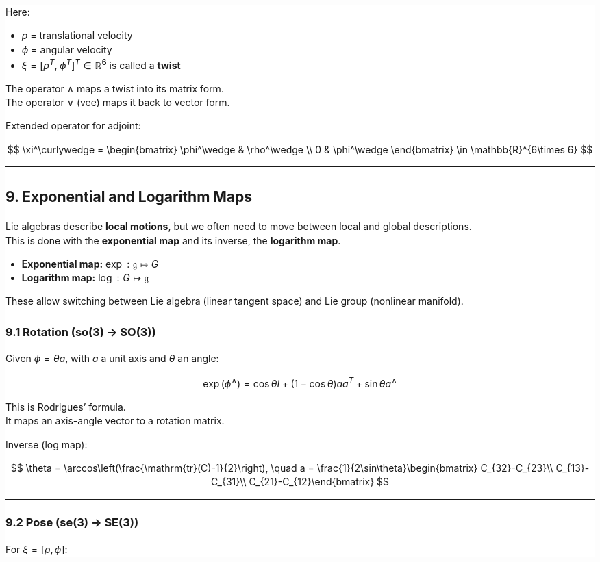 Here:
- $\rho$ = translational velocity  
- $\phi$ = angular velocity  
- $\xi = [\rho^T,\; \phi^T]^T \in \mathbb{R}^6$ is called a **twist**

The operator $\wedge$ maps a twist into its matrix form.  
The operator $\vee$ (vee) maps it back to vector form.  

Extended operator for adjoint:

$$
\xi^\curlywedge =
\begin{bmatrix}
\phi^\wedge & \rho^\wedge \\
0 & \phi^\wedge
\end{bmatrix} \in \mathbb{R}^{6\times 6}
$$

---

## 9. Exponential and Logarithm Maps

Lie algebras describe **local motions**, but we often need to move between local and global descriptions.  
This is done with the **exponential map** and its inverse, the **logarithm map**.

- **Exponential map:** $\exp: \mathfrak{g} \mapsto G$  
- **Logarithm map:** $\log: G \mapsto \mathfrak{g}$  

These allow switching between Lie algebra (linear tangent space) and Lie group (nonlinear manifold).

### 9.1 Rotation (so(3) → SO(3))

Given $\phi = \theta a$, with $a$ a unit axis and $\theta$ an angle:

$$
\exp(\phi^\wedge) = \cos\theta I + (1-\cos\theta)aa^T + \sin\theta a^\wedge
$$

This is Rodrigues’ formula.  
It maps an axis-angle vector to a rotation matrix.  

Inverse (log map):

$$
\theta = \arccos\left(\frac{\mathrm{tr}(C)-1}{2}\right), \quad
a = \frac{1}{2\sin\theta}\begin{bmatrix} C_{32}-C_{23}\\ C_{13}-C_{31}\\ C_{21}-C_{12}\end{bmatrix}
$$

---

### 9.2 Pose (se(3) → SE(3))

For $\xi = [\rho,\phi]$:

